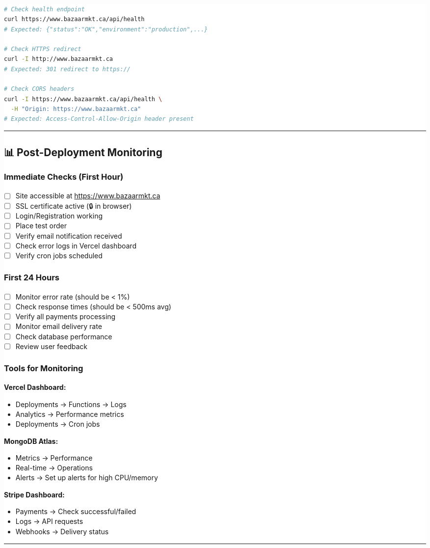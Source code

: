 ```bash
# Check health endpoint
curl https://www.bazaarmkt.ca/api/health
# Expected: {"status":"OK","environment":"production",...}

# Check HTTPS redirect
curl -I http://www.bazaarmkt.ca
# Expected: 301 redirect to https://

# Check CORS headers
curl -I https://www.bazaarmkt.ca/api/health \
  -H "Origin: https://www.bazaarmkt.ca"
# Expected: Access-Control-Allow-Origin header present
```

---

## 📊 Post-Deployment Monitoring

### Immediate Checks (First Hour)

- [ ] Site accessible at https://www.bazaarmkt.ca
- [ ] SSL certificate active (🔒 in browser)
- [ ] Login/Registration working
- [ ] Place test order
- [ ] Verify email notification received
- [ ] Check error logs in Vercel dashboard
- [ ] Verify cron jobs scheduled

### First 24 Hours

- [ ] Monitor error rate (should be < 1%)
- [ ] Check response times (should be < 500ms avg)
- [ ] Verify all payments processing
- [ ] Monitor email delivery rate
- [ ] Check database performance
- [ ] Review user feedback

### Tools for Monitoring

**Vercel Dashboard:**
- Deployments → Functions → Logs
- Analytics → Performance metrics
- Deployments → Cron jobs

**MongoDB Atlas:**
- Metrics → Performance
- Real-time → Operations
- Alerts → Set up alerts for high CPU/memory

**Stripe Dashboard:**
- Payments → Check successful/failed
- Logs → API requests
- Webhooks → Delivery status

---
